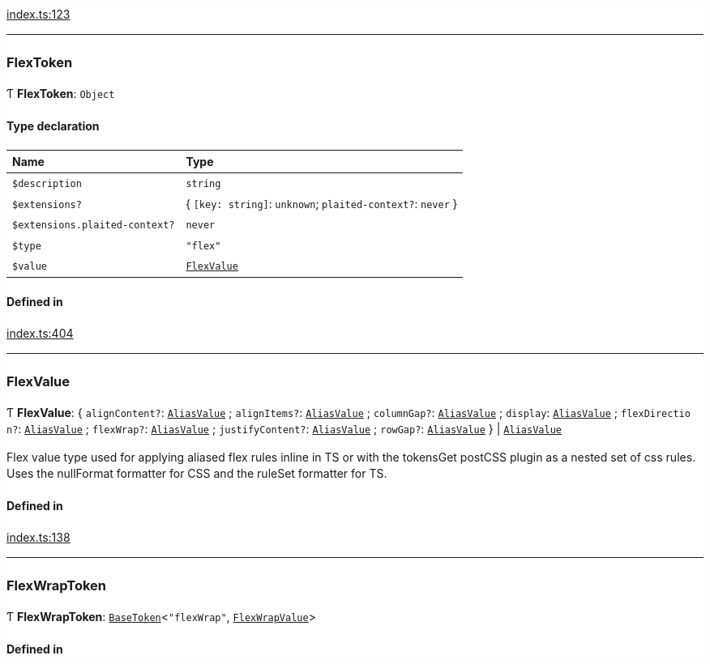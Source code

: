 [index.ts:123](https://github.com/plaited/plaited/blob/39779d0/libs/token-types/src/index.ts#L123)

___

### FlexToken

Ƭ **FlexToken**: `Object`

#### Type declaration

| Name | Type |
| :------ | :------ |
| `$description` | `string` |
| `$extensions?` | { `[key: string]`: `unknown`; `plaited-context?`: `never`  } |
| `$extensions.plaited-context?` | `never` |
| `$type` | ``"flex"`` |
| `$value` | [`FlexValue`](plaited_token_types.md#flexvalue) |

#### Defined in

[index.ts:404](https://github.com/plaited/plaited/blob/39779d0/libs/token-types/src/index.ts#L404)

___

### FlexValue

Ƭ **FlexValue**: { `alignContent?`: [`AliasValue`](plaited_token_types.md#aliasvalue) ; `alignItems?`: [`AliasValue`](plaited_token_types.md#aliasvalue) ; `columnGap?`: [`AliasValue`](plaited_token_types.md#aliasvalue) ; `display`: [`AliasValue`](plaited_token_types.md#aliasvalue) ; `flexDirection?`: [`AliasValue`](plaited_token_types.md#aliasvalue) ; `flexWrap?`: [`AliasValue`](plaited_token_types.md#aliasvalue) ; `justifyContent?`: [`AliasValue`](plaited_token_types.md#aliasvalue) ; `rowGap?`: [`AliasValue`](plaited_token_types.md#aliasvalue)  } \| [`AliasValue`](plaited_token_types.md#aliasvalue)

Flex value type used for applying aliased flex rules inline in TS or
with the tokensGet postCSS plugin as a nested set of css rules.
Uses the nullFormat formatter for CSS and the ruleSet formatter for TS.

#### Defined in

[index.ts:138](https://github.com/plaited/plaited/blob/39779d0/libs/token-types/src/index.ts#L138)

___

### FlexWrapToken

Ƭ **FlexWrapToken**: [`BaseToken`](plaited_token_types.md#basetoken)<``"flexWrap"``, [`FlexWrapValue`](plaited_token_types.md#flexwrapvalue)\>

#### Defined in
